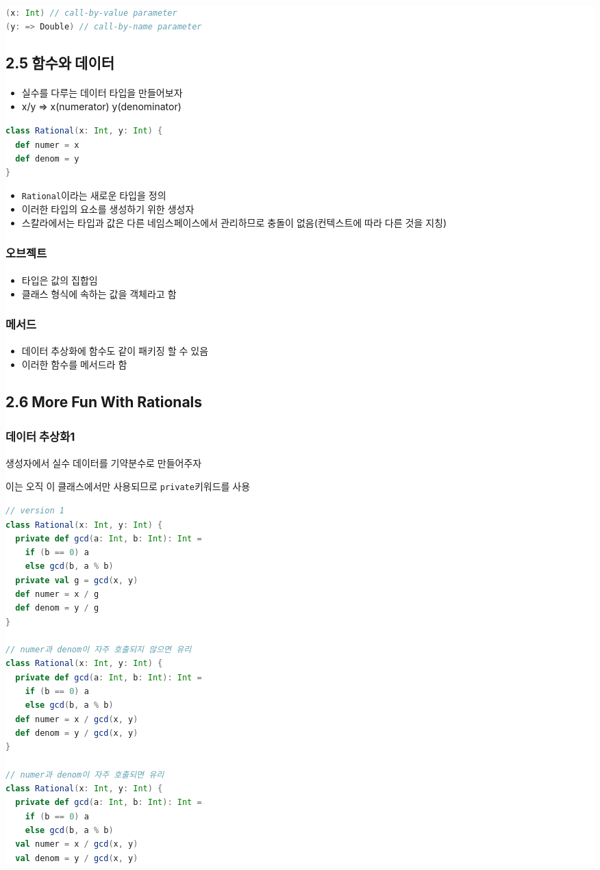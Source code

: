 ```scala
(x: Int) // call-by-value parameter
(y: => Double) // call-by-name parameter
```

## 2.5 함수와 데이터

- 실수를 다루는 데이터 타입을 만들어보자
- x/y => x(numerator) y(denominator)

```scala
class Rational(x: Int, y: Int) {
  def numer = x
  def denom = y
}
```

- `Rational`이라는 새로운 타입을 정의
- 이러한 타입의 요소를 생성하기 위한 생성자
- 스칼라에서는 타입과 값은 다른 네임스페이스에서 관리하므로 충돌이 없음(컨텍스트에 따라 다른 것을 지칭)

### 오브젝트

- 타입은 값의 집합임
- 클래스 형식에 속하는 값을 객체라고 함

### 메서드

- 데이터 추상화에 함수도 같이 패키징 할 수 있음
- 이러한 함수를 메서드라 함

## 2.6 More Fun With Rationals

### 데이터 추상화1

생성자에서 실수 데이터를 기약분수로 만들어주자

이는 오직 이 클래스에서만 사용되므로 `private`키워드를 사용

```scala
// version 1
class Rational(x: Int, y: Int) {
  private def gcd(a: Int, b: Int): Int =
    if (b == 0) a
    else gcd(b, a % b)
  private val g = gcd(x, y)
  def numer = x / g
  def denom = y / g
}

// numer과 denom이 자주 호출되지 않으면 유리
class Rational(x: Int, y: Int) {
  private def gcd(a: Int, b: Int): Int =
    if (b == 0) a
    else gcd(b, a % b)
  def numer = x / gcd(x, y)
  def denom = y / gcd(x, y)
}

// numer과 denom이 자주 호출되면 유리
class Rational(x: Int, y: Int) {
  private def gcd(a: Int, b: Int): Int =
    if (b == 0) a
    else gcd(b, a % b)
  val numer = x / gcd(x, y)
  val denom = y / gcd(x, y)
```